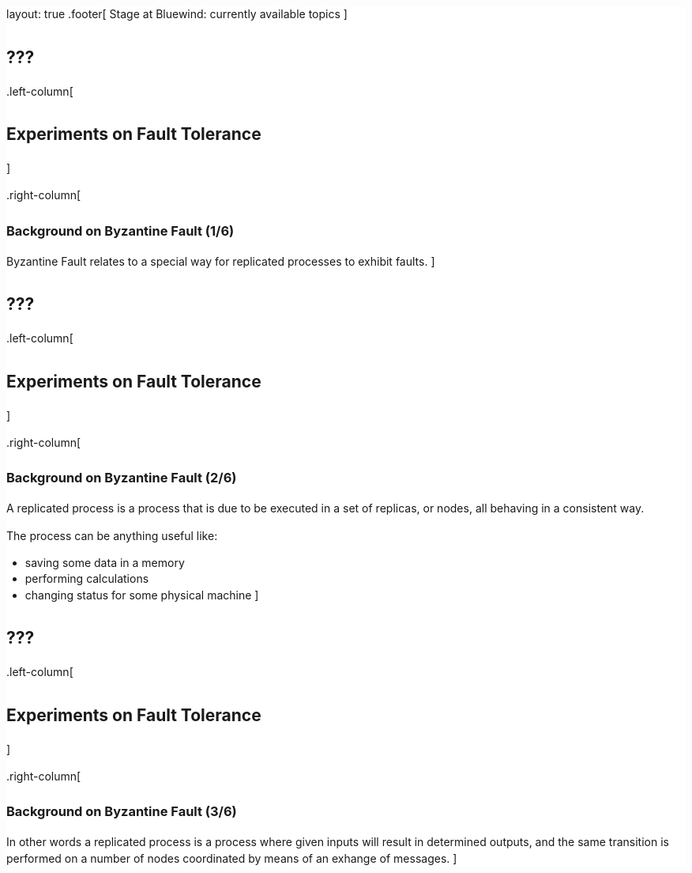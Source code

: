 layout: true
.footer[
Stage at Bluewind: currently available topics
]

???
---

.left-column[
## Experiments on Fault Tolerance
]

.right-column[
### Background on Byzantine Fault (1/6)

Byzantine Fault relates to a special way for replicated processes
to exhibit faults.
]

???
---

.left-column[
## Experiments on Fault Tolerance
]

.right-column[
### Background on Byzantine Fault (2/6)

A replicated process is a process that is due to be executed in a set of
replicas, or nodes, all behaving in a consistent way.

The process can be anything useful like:

* saving some data in a memory
* performing calculations
* changing status for some physical machine
]

???
---

.left-column[
## Experiments on Fault Tolerance
]

.right-column[
### Background on Byzantine Fault (3/6)

In other words a replicated process is a process where given inputs
will result in determined outputs, and the same transition is performed
on a number of nodes coordinated by means of an exhange of messages.
]
